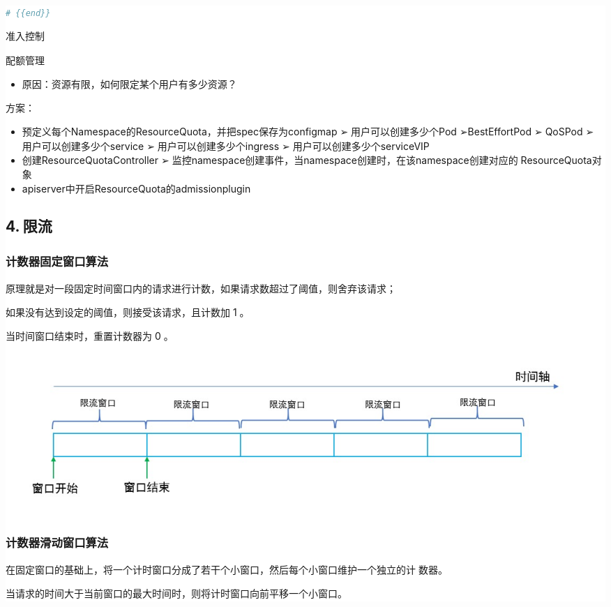 ``` yaml
# {{end}}
```

准入控制

配额管理

- 原因：资源有限，如何限定某个用户有多少资源？

方案：

- 预定义每个Namespace的ResourceQuota，并把spec保存为configmap
    ➢ 用户可以创建多少个Pod
        ➢BestEffortPod
        ➢ QoSPod
    ➢ 用户可以创建多少个service
    ➢ 用户可以创建多少个ingress
    ➢ 用户可以创建多少个serviceVIP
- 创建ResourceQuotaController
    ➢ 监控namespace创建事件，当namespace创建时，在该namespace创建对应的
       ResourceQuota对象
- apiserver中开启ResourceQuota的admissionplugin

## 4. 限流

### 计数器固定窗口算法

原理就是对一段固定时间窗口内的请求进行计数，如果请求数超过了阈值，则舍弃该请求；

如果没有达到设定的阈值，则接受该请求，且计数加 1 。

当时间窗口结束时，重置计数器为 0 。

![k8s_kube_APIServer_8](../img/k8s/k8s_kube_APIServer/k8s_kube_APIServer_8.jpg)

### 计数器滑动窗口算法

在固定窗口的基础上，将一个计时窗口分成了若干个小窗口，然后每个小窗口维护一个独立的计
数器。

当请求的时间大于当前窗口的最大时间时，则将计时窗口向前平移一个小窗口。
